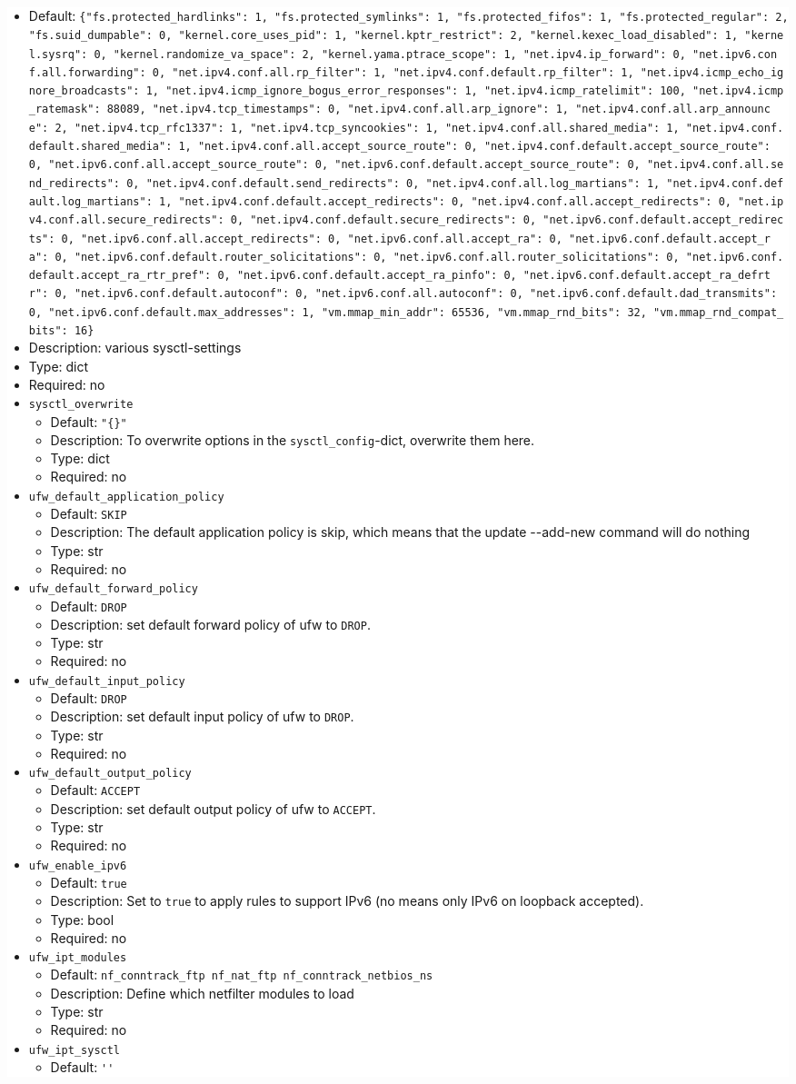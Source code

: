   - Default: `{"fs.protected_hardlinks": 1, "fs.protected_symlinks": 1, "fs.protected_fifos": 1, "fs.protected_regular": 2, "fs.suid_dumpable": 0, "kernel.core_uses_pid": 1, "kernel.kptr_restrict": 2, "kernel.kexec_load_disabled": 1, "kernel.sysrq": 0, "kernel.randomize_va_space": 2, "kernel.yama.ptrace_scope": 1, "net.ipv4.ip_forward": 0, "net.ipv6.conf.all.forwarding": 0, "net.ipv4.conf.all.rp_filter": 1, "net.ipv4.conf.default.rp_filter": 1, "net.ipv4.icmp_echo_ignore_broadcasts": 1, "net.ipv4.icmp_ignore_bogus_error_responses": 1, "net.ipv4.icmp_ratelimit": 100, "net.ipv4.icmp_ratemask": 88089, "net.ipv4.tcp_timestamps": 0, "net.ipv4.conf.all.arp_ignore": 1, "net.ipv4.conf.all.arp_announce": 2, "net.ipv4.tcp_rfc1337": 1, "net.ipv4.tcp_syncookies": 1, "net.ipv4.conf.all.shared_media": 1, "net.ipv4.conf.default.shared_media": 1, "net.ipv4.conf.all.accept_source_route": 0, "net.ipv4.conf.default.accept_source_route": 0, "net.ipv6.conf.all.accept_source_route": 0, "net.ipv6.conf.default.accept_source_route": 0, "net.ipv4.conf.all.send_redirects": 0, "net.ipv4.conf.default.send_redirects": 0, "net.ipv4.conf.all.log_martians": 1, "net.ipv4.conf.default.log_martians": 1, "net.ipv4.conf.default.accept_redirects": 0, "net.ipv4.conf.all.accept_redirects": 0, "net.ipv4.conf.all.secure_redirects": 0, "net.ipv4.conf.default.secure_redirects": 0, "net.ipv6.conf.default.accept_redirects": 0, "net.ipv6.conf.all.accept_redirects": 0, "net.ipv6.conf.all.accept_ra": 0, "net.ipv6.conf.default.accept_ra": 0, "net.ipv6.conf.default.router_solicitations": 0, "net.ipv6.conf.all.router_solicitations": 0, "net.ipv6.conf.default.accept_ra_rtr_pref": 0, "net.ipv6.conf.default.accept_ra_pinfo": 0, "net.ipv6.conf.default.accept_ra_defrtr": 0, "net.ipv6.conf.default.autoconf": 0, "net.ipv6.conf.all.autoconf": 0, "net.ipv6.conf.default.dad_transmits": 0, "net.ipv6.conf.default.max_addresses": 1, "vm.mmap_min_addr": 65536, "vm.mmap_rnd_bits": 32, "vm.mmap_rnd_compat_bits": 16}`
  - Description: various sysctl-settings
  - Type: dict
  - Required: no
- `sysctl_overwrite`
  - Default: `"{}"`
  - Description: To overwrite options in the `sysctl_config`-dict, overwrite them here.
  - Type: dict
  - Required: no
- `ufw_default_application_policy`
  - Default: `SKIP`
  - Description: The default application policy is skip, which means that the update --add-new command will do nothing
  - Type: str
  - Required: no
- `ufw_default_forward_policy`
  - Default: `DROP`
  - Description: set default forward policy of ufw to `DROP`.
  - Type: str
  - Required: no
- `ufw_default_input_policy`
  - Default: `DROP`
  - Description: set default input policy of ufw to `DROP`.
  - Type: str
  - Required: no
- `ufw_default_output_policy`
  - Default: `ACCEPT`
  - Description: set default output policy of ufw to `ACCEPT`.
  - Type: str
  - Required: no
- `ufw_enable_ipv6`
  - Default: `true`
  - Description: Set to `true` to apply rules to support IPv6 (no means only IPv6 on loopback accepted).
  - Type: bool
  - Required: no
- `ufw_ipt_modules`
  - Default: `nf_conntrack_ftp nf_nat_ftp nf_conntrack_netbios_ns`
  - Description: Define which netfilter modules to load
  - Type: str
  - Required: no
- `ufw_ipt_sysctl`
  - Default: `''`
